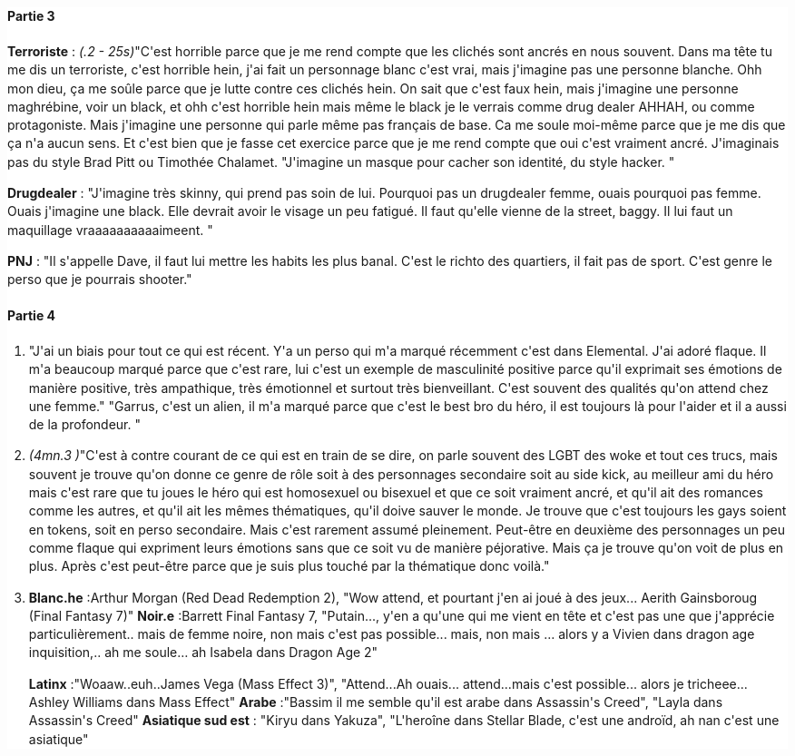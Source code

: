 

#### Partie 3
**Terroriste** : *(.2 - 25s)*"C'est horrible parce que je me rend compte que les clichés sont ancrés en nous souvent. Dans ma tête tu me dis un terroriste, c'est horrible hein, j'ai fait un personnage blanc c'est vrai, mais j'imagine pas une personne blanche. Ohh mon dieu, ça me soûle parce que je lutte contre ces clichés hein. On sait que c'est faux hein, mais j'imagine une personne maghrébine, voir un black, et ohh c'est horrible hein mais même le black je le verrais comme drug dealer AHHAH, ou comme protagoniste. Mais j'imagine une personne qui parle même pas français de base. Ca me soule moi-même parce que je me dis que ça n'a aucun sens. Et c'est bien que je fasse cet exercice parce que je me rend compte que oui c'est vraiment ancré. J'imaginais pas du style Brad Pitt ou Timothée Chalamet. 
"J'imagine un masque pour cacher son identité, du style hacker. "

**Drugdealer** : "J'imagine très skinny, qui prend pas soin de lui. Pourquoi pas un drugdealer femme, ouais pourquoi pas femme.  Ouais j'imagine une black. Elle devrait avoir le visage un peu fatigué. Il faut qu'elle vienne de la street, baggy. Il lui faut un maquillage vraaaaaaaaaaimeent. " 

**PNJ** : "Il s'appelle Dave, il faut lui mettre les habits les plus banal. C'est le richto des quartiers, il fait pas de sport. C'est genre le perso que je pourrais shooter."



#### Partie 4

1. "J'ai un biais pour tout ce qui est récent. Y'a un perso qui m'a marqué récemment c'est dans Elemental. J'ai adoré flaque. Il m'a beaucoup marqué parce que c'est rare, lui c'est un exemple de masculinité positive parce qu'il exprimait ses émotions de manière positive, très ampathique, très émotionnel et surtout très bienveillant. C'est souvent des qualités qu'on attend chez une femme." "Garrus, c'est un alien, il m'a marqué parce que c'est le best bro du héro, il est toujours là pour l'aider et il a aussi de la profondeur. "
2. *(4mn.3 )*"C'est à contre courant de ce qui est en train de se dire, on parle souvent des LGBT des woke et tout ces trucs, mais souvent je trouve qu'on donne ce genre de rôle soit à des personnages secondaire soit au side kick, au meilleur ami du héro mais c'est rare que tu joues le héro qui est homosexuel ou bisexuel et que ce soit vraiment ancré, et qu'il ait des romances comme les autres, et qu'il ait les mêmes thématiques, qu'il doive sauver le monde. Je trouve que c'est toujours les gays soient en tokens, soit en perso secondaire. Mais c'est rarement assumé pleinement. Peut-être en deuxième des personnages un peu comme flaque qui expriment leurs émotions sans que ce soit vu de manière péjorative. Mais ça je trouve qu'on voit de plus en plus. Après c'est peut-être parce que je suis plus touché par la thématique donc voilà."

3. **Blanc.he** :Arthur Morgan (Red Dead Redemption 2), "Wow attend, et pourtant j'en ai joué à des jeux... Aerith Gainsboroug (Final Fantasy 7)"
   **Noir.e** :Barrett Final Fantasy 7, "Putain..., y'en a qu'une qui me vient en tête et c'est pas une que j'apprécie particulièrement.. mais de femme noire, non mais c'est pas possible... mais, non mais … alors y a Vivien dans dragon age inquisition,.. ah me soule… ah Isabela dans Dragon Age 2"

   **Latinx** :"Woaaw..euh..James Vega (Mass Effect 3)", "Attend...Ah ouais... attend...mais c'est possible... alors je tricheee... Ashley Williams dans Mass Effect"
   **Arabe** :"Bassim il me semble qu'il est arabe dans Assassin's Creed", "Layla dans Assassin's Creed"
   **Asiatique sud est** : "Kiryu dans Yakuza", "L'heroîne dans Stellar Blade, c'est une androïd, ah nan c'est une asiatique"


